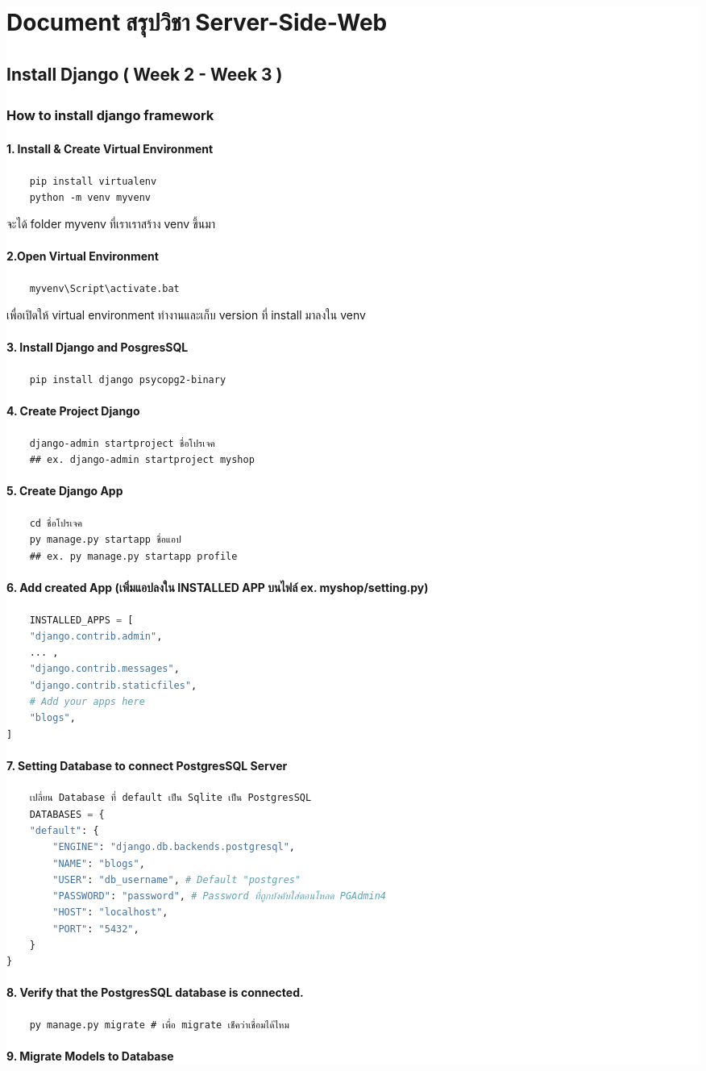 # Document สรุปวิชา Server-Side-Web
## Install Django ( Week 2 - Week 3 )
### How to install django framework
#### 1. Install & Create Virtual Environment
```
    pip install virtualenv
    python -m venv myvenv
```
จะได้ folder myvenv ที่เราเราสร้าง venv ขึ้นมา
#### 2.Open Virtual Environment 
```
    myvenv\Script\activate.bat
```
เพื่อเปิดให้ virtual environment ทำงานและเก็บ version ที่ install มาลงใน venv
#### 3. Install Django and PosgresSQL
```
    pip install django psycopg2-binary
```
#### 4. Create Project Django
```
    django-admin startproject ชื่อโปรเจค
    ## ex. django-admin startproject myshop
```
#### 5. Create Django App
```
    cd ชื่อโปรเจค
    py manage.py startapp ชื่อแอป 
    ## ex. py manage.py startapp profile
```
#### 6. Add created App (เพิ่มแอปลงใน INSTALLED APP บนไฟล์ ex. myshop/setting.py)
```python
    INSTALLED_APPS = [
    "django.contrib.admin",
    ... ,
    "django.contrib.messages",
    "django.contrib.staticfiles",
    # Add your apps here
    "blogs",
]
```
#### 7. Setting Database to connect PostgresSQL Server
```python
    เปลี่ยน Database ที่ default เป็น Sqlite เป็น PostgresSQL
    DATABASES = {
    "default": {
        "ENGINE": "django.db.backends.postgresql",
        "NAME": "blogs",
        "USER": "db_username", # Default "postgres"
        "PASSWORD": "password", # Password ที่ถูกบังคับใส่ตอนโหลด PGAdmin4
        "HOST": "localhost",
        "PORT": "5432",
    }
}
```
#### 8. Verify that the PostgresSQL database is connected.
```
    py manage.py migrate # เพื่อ migrate เช็คว่าเชื่อมได้ไหม
```
#### 9. Migrate Models to Database